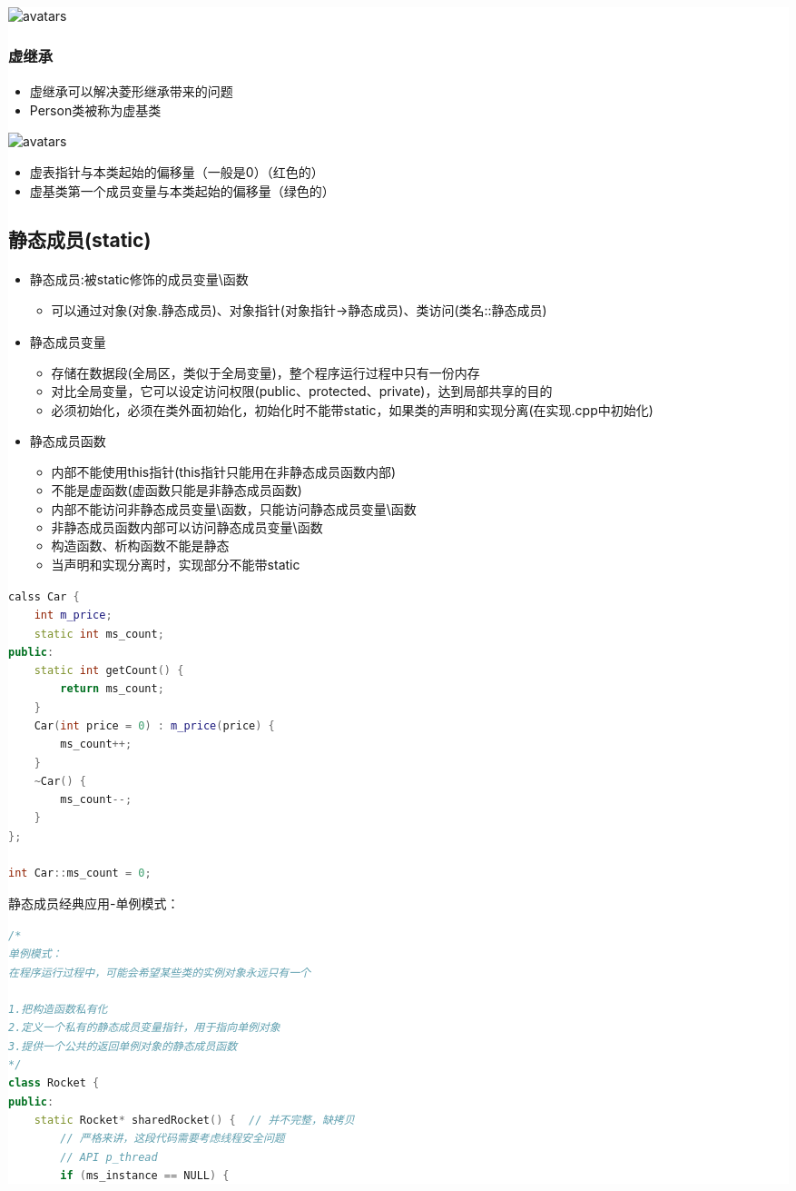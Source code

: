 ![avatars](https://ws2.sinaimg.cn/large/006tNc79ly1fzn9wt18goj31le0q0q6f.jpg)

### 虚继承

- 虚继承可以解决菱形继承带来的问题
- Person类被称为虚基类

![avatars](https://ws1.sinaimg.cn/large/006tNc79ly1fznalic7e7j31mo0qg43l.jpg)

- 虚表指针与本类起始的偏移量（一般是0）（红色的）
- 虚基类第一个成员变量与本类起始的偏移量（绿色的）

## 静态成员(static)

- 静态成员:被static修饰的成员变量\函数
  - 可以通过对象(对象.静态成员)、对象指针(对象指针->静态成员)、类访问(类名::静态成员)

- 静态成员变量
  - 存储在数据段(全局区，类似于全局变量)，整个程序运行过程中只有一份内存
  - 对比全局变量，它可以设定访问权限(public、protected、private)，达到局部共享的目的
  - 必须初始化，必须在类外面初始化，初始化时不能带static，如果类的声明和实现分离(在实现.cpp中初始化)

- 静态成员函数
  - 内部不能使用this指针(this指针只能用在非静态成员函数内部)
  - 不能是虚函数(虚函数只能是非静态成员函数)
  - 内部不能访问非静态成员变量\函数，只能访问静态成员变量\函数
  - 非静态成员函数内部可以访问静态成员变量\函数
  - 构造函数、析构函数不能是静态
  - 当声明和实现分离时，实现部分不能带static

```c++
calss Car {
    int m_price;
    static int ms_count;
public:
    static int getCount() {
        return ms_count;
    }
    Car(int price = 0) : m_price(price) {
        ms_count++;
    } 
    ~Car() {
        ms_count--;
    }
};

int Car::ms_count = 0;
```

静态成员经典应用-单例模式：

```c++
/*
单例模式：
在程序运行过程中，可能会希望某些类的实例对象永远只有一个

1.把构造函数私有化
2.定义一个私有的静态成员变量指针，用于指向单例对象
3.提供一个公共的返回单例对象的静态成员函数
*/
class Rocket {
public:
    static Rocket* sharedRocket() {  // 并不完整，缺拷贝
        // 严格来讲，这段代码需要考虑线程安全问题
        // API p_thread
        if (ms_instance == NULL) {
```